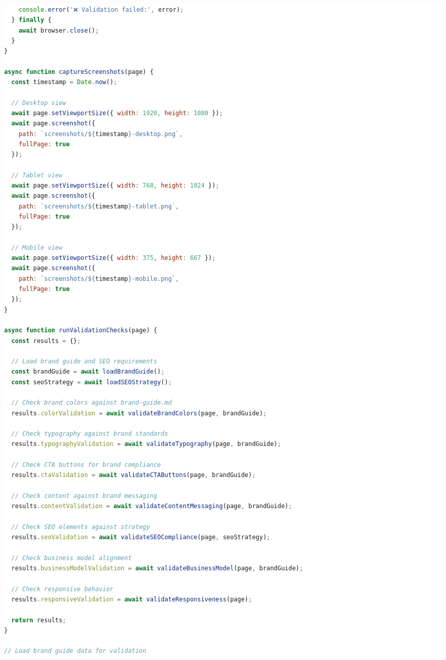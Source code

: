 ```javascript
    console.error('❌ Validation failed:', error);
  } finally {
    await browser.close();
  }
}

async function captureScreenshots(page) {
  const timestamp = Date.now();
  
  // Desktop view
  await page.setViewportSize({ width: 1920, height: 1080 });
  await page.screenshot({ 
    path: `screenshots/${timestamp}-desktop.png`, 
    fullPage: true 
  });
  
  // Tablet view
  await page.setViewportSize({ width: 768, height: 1024 });
  await page.screenshot({ 
    path: `screenshots/${timestamp}-tablet.png`, 
    fullPage: true 
  });
  
  // Mobile view
  await page.setViewportSize({ width: 375, height: 667 });
  await page.screenshot({ 
    path: `screenshots/${timestamp}-mobile.png`, 
    fullPage: true 
  });
}

async function runValidationChecks(page) {
  const results = {};
  
  // Load brand guide and SEO requirements
  const brandGuide = await loadBrandGuide();
  const seoStrategy = await loadSEOStrategy();
  
  // Check brand colors against brand-guide.md
  results.colorValidation = await validateBrandColors(page, brandGuide);
  
  // Check typography against brand standards
  results.typographyValidation = await validateTypography(page, brandGuide);
  
  // Check CTA buttons for brand compliance
  results.ctaValidation = await validateCTAButtons(page, brandGuide);
  
  // Check content against brand messaging
  results.contentValidation = await validateContentMessaging(page, brandGuide);
  
  // Check SEO elements against strategy
  results.seoValidation = await validateSEOCompliance(page, seoStrategy);
  
  // Check business model alignment
  results.businessModelValidation = await validateBusinessModel(page, brandGuide);
  
  // Check responsive behavior
  results.responsiveValidation = await validateResponsiveness(page);
  
  return results;
}

// Load brand guide data for validation
```